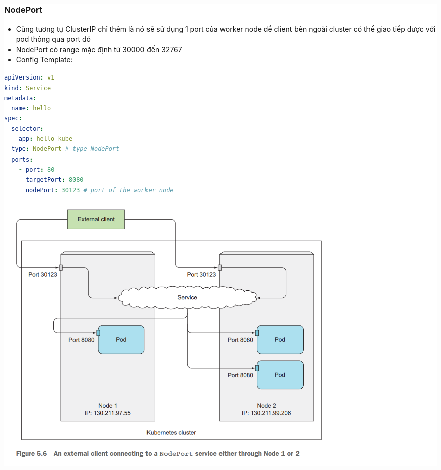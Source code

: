 
### NodePort

- Cũng tương tự ClusterIP chỉ thêm là nó sẽ sử dụng 1 port của worker node để client bên ngoài cluster có thể giao tiếp được với pod thông qua port đó
- NodePort có range mặc định từ 30000 đến 32767
- Config Template:

```yaml
apiVersion: v1
kind: Service
metadata:
  name: hello
spec:
  selector:
    app: hello-kube
  type: NodePort # type NodePort
  ports:
    - port: 80
      targetPort: 8080
      nodePort: 30123 # port of the worker node
```

<img src="./images/Services/NodePort/main.png" alt="NodePort" style="width: 650px">
